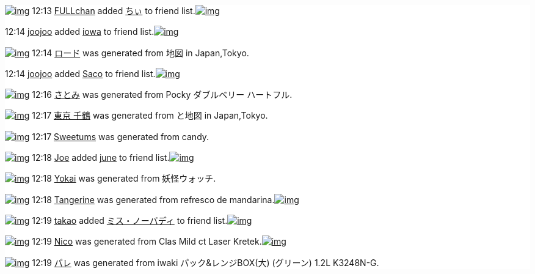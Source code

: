 [![img](http://img20.imageshack.us/img20/5411/ivx9.jpg)](http://www.barcodekanojo.com/user/209859/FULLchan) 12:13 [FULLchan](http://www.barcodekanojo.com/user/209859/FULLchan) added [ちぃ](http://www.barcodekanojo.com/kanojo/33077/%E3%81%A1%E3%81%83) to friend list.[![img](http://img21.imageshack.us/img21/4334/ccvj.png)](http://www.barcodekanojo.com/kanojo/33077/%E3%81%A1%E3%81%83) 

12:14 [joojoo](http://www.barcodekanojo.com/user/415601/joojoo) added [iowa](http://www.barcodekanojo.com/kanojo/2606934/iowa) to friend list.[![img](http://img855.imageshack.us/img855/5300/274y.png)](http://www.barcodekanojo.com/kanojo/2606934/iowa) 

[![img](http://img820.imageshack.us/img820/9899/qx37.png)](http://www.barcodekanojo.com/kanojo/2614481/%E3%83%AD%E3%83%BC%E3%83%89) 12:14 [ロード](http://www.barcodekanojo.com/kanojo/2614481/%E3%83%AD%E3%83%BC%E3%83%89) was generated from 地図 in Japan,Tokyo.

12:14 [joojoo](http://www.barcodekanojo.com/user/415601/joojoo) added [Saco](http://www.barcodekanojo.com/kanojo/2521410/Saco) to friend list.[![img](http://img585.imageshack.us/img585/6113/bih5.png)](http://www.barcodekanojo.com/kanojo/2521410/Saco) 

[![img](http://img202.imageshack.us/img202/9318/vyob.png)](http://www.barcodekanojo.com/kanojo/2614482/%E3%81%95%E3%81%A8%E3%81%BF) 12:16 [さとみ](http://www.barcodekanojo.com/kanojo/2614482/%E3%81%95%E3%81%A8%E3%81%BF) was generated from Pocky ダブルベリー ハートフル.

[![img](http://img14.imageshack.us/img14/8205/zpg8.png)](http://www.barcodekanojo.com/kanojo/2614483/%E6%9D%B1%E4%BA%AC%20%E5%8D%83%E9%B6%B4) 12:17 [東京 千鶴](http://www.barcodekanojo.com/kanojo/2614483/%E6%9D%B1%E4%BA%AC%20%E5%8D%83%E9%B6%B4) was generated from と地図 in Japan,Tokyo.

[![img](http://img9.imageshack.us/img9/1796/04it.png)](http://www.barcodekanojo.com/kanojo/2614484/Sweetums) 12:17 [Sweetums](http://www.barcodekanojo.com/kanojo/2614484/Sweetums) was generated from candy.

[![img](http://img692.imageshack.us/img692/3223/32nx.jpg)](http://www.barcodekanojo.com/user/415193/Joe) 12:18 [Joe](http://www.barcodekanojo.com/user/415193/Joe) added [june](http://www.barcodekanojo.com/kanojo/2505289/june) to friend list.[![img](http://img29.imageshack.us/img29/7264/hylm.png)](http://www.barcodekanojo.com/kanojo/2505289/june) 

[![img](http://img19.imageshack.us/img19/367/48dy.png)](http://www.barcodekanojo.com/kanojo/2614485/Yokai) 12:18 [Yokai](http://www.barcodekanojo.com/kanojo/2614485/Yokai) was generated from 妖怪ウォッチ.

[![img](http://img856.imageshack.us/img856/5387/54gl.png)](http://www.barcodekanojo.com/kanojo/2614486/Tangerine) 12:18 [Tangerine](http://www.barcodekanojo.com/kanojo/2614486/Tangerine) was generated from refresco de mandarina.[![img](http://img202.imageshack.us/img202/7495/2jj3.jpg)](http://www.barcodekanojo.com/product_images/barcode/5102875/1384053483/refresco%20de%20mandarina.jpg) 

[![img](http://img513.imageshack.us/img513/7534/q1rv.jpg)](http://www.barcodekanojo.com/user/356613/takao) 12:19 [takao](http://www.barcodekanojo.com/user/356613/takao) added [ミス・ノーバディ](http://www.barcodekanojo.com/kanojo/2603645/%E3%83%9F%E3%82%B9%E3%83%BB%E3%83%8E%E3%83%BC%E3%83%90%E3%83%87%E3%82%A3) to friend list.[![img](http://img547.imageshack.us/img547/739/sazj.png)](http://www.barcodekanojo.com/kanojo/2603645/%E3%83%9F%E3%82%B9%E3%83%BB%E3%83%8E%E3%83%BC%E3%83%90%E3%83%87%E3%82%A3) 

[![img](http://img547.imageshack.us/img547/5055/ukqi.png)](http://www.barcodekanojo.com/kanojo/2614487/Nico) 12:19 [Nico](http://www.barcodekanojo.com/kanojo/2614487/Nico) was generated from Clas Mild ct Laser Kretek.[![img](http://img850.imageshack.us/img850/7840/swuk.jpg)](http://www.barcodekanojo.com/product_images/barcode/5102877/1384053498/Clas%20Mild%20ct%20Laser%20Kretek.jpg) 

[![img](http://img850.imageshack.us/img850/5636/1fjk.png)](http://www.barcodekanojo.com/kanojo/2614488/%E3%83%91%E3%83%AC) 12:19 [パレ](http://www.barcodekanojo.com/kanojo/2614488/%E3%83%91%E3%83%AC) was generated from iwaki パック&amp;レンジBOX(大) (グリーン) 1.2L K3248N-G.
